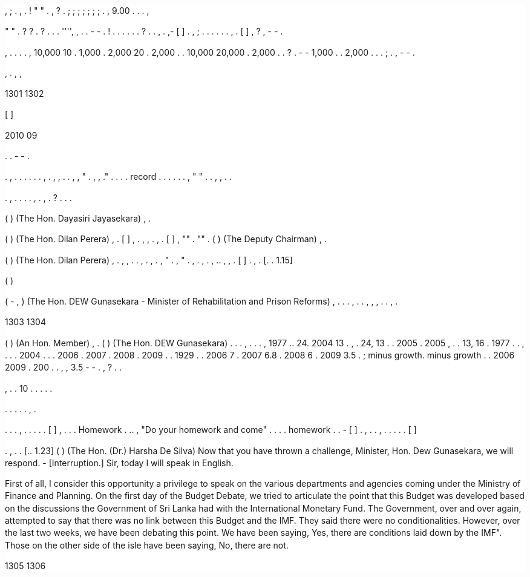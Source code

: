 , ; . , . ! " " . , ? . ; ; ; ; ; ; ; . , 9.00 . . . ,

" " . ? ? . ? . . . '''', , . . - - . ! . . . . . . ? . . , . ,- [ ] . , ; . . . . . . , . [ ] , ? , - - .

, . . . . , 10,000 10 . 1,000 . 2,000 20 . 2,000 . . 10,000 20,000 . 2,000 . . ? . - - 1,000 . . 2,000 . . . ; . , - - .

, . , ,

1301 1302

[ ]

2010 09

. . - - .

. , . . . . . . , . , , . . , , " . , , ." . . . . record . . . . . . , " " . . , , . .

. , . . . . , . , . ? . . .

( ) (The Hon. Dayasiri Jayasekara) , .

( ) (The Hon. Dilan Perera) , . [ ] , . , , . , . [ ] , "" . "" . ( ) (The Deputy Chairman) , .

( ) (The Hon. Dilan Perera) , . , , . . , . , . , " . , " . , . , . , .. , , . [ ] . , . [. . 1.15]

( )

( - , ) (The Hon. DEW Gunasekara - Minister of Rehabilitation and Prison Reforms) , . . . , . . , , , . . , .

1303 1304

( ) (An Hon. Member) , . ( ) (The Hon. DEW Gunasekara) . . . , . . . , 1977 .. 24. 2004 13 . , . 24, 13 . . 2005 . 2005 , . . 13, 16 . 1977 . . , . . . 2004 . . . 2006 . 2007 . 2008 . 2009 . . 1929 . . 2006 7 . 2007 6.8 . 2008 6 . 2009 3.5 . ; minus growth. minus growth . . 2006 2009 . 200 . . , , 3.5 - - . , ? . .

, . . 10 . . . . .

. . . . . , .

. . . , . . . . . [ ] , . . . Homework . .. , "Do your homework and come" . . . . homework . . - [ ] . , . . , . . . . . [ ]

. , . . [.. 1.23] ( ) (The Hon. (Dr.) Harsha De Silva) Now that you have thrown a challenge, Minister, Hon. Dew Gunasekara, we will respond. - [Interruption.] Sir, today I will speak in English.

First of all, I consider this opportunity a privilege to speak on the various departments and agencies coming under the Ministry of Finance and Planning. On the first day of the Budget Debate, we tried to articulate the point that this Budget was developed based on the discussions the Government of Sri Lanka had with the International Monetary Fund. The Government, over and over again, attempted to say that there was no link between this Budget and the IMF. They said there were no conditionalities. However, over the last two weeks, we have been debating this point. We have been saying, Yes, there are conditions laid down by the IMF". Those on the other side of the isle have been saying, No, there are not.

1305 1306
